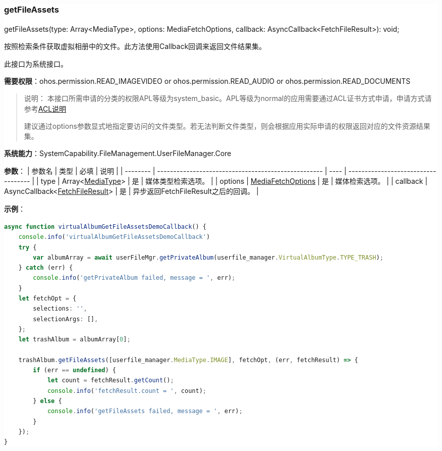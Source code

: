 ### getFileAssets

getFileAssets(type: Array&lt;MediaType&gt;, options: MediaFetchOptions, callback: AsyncCallback&lt;FetchFileResult&gt;): void;

按照检索条件获取虚拟相册中的文件。此方法使用Callback回调来返回文件结果集。

此接口为系统接口。

**需要权限**：ohos.permission.READ_IMAGEVIDEO or ohos.permission.READ_AUDIO or ohos.permission.READ_DOCUMENTS

> 说明：
> 本接口所需申请的分类的权限APL等级为system_basic。APL等级为normal的应用需要通过ACL证书方式申请，申请方式请参考[ACL说明](../../security/accesstoken-overview.md#访问控制列表acl说明)
>
> 建议通过options参数显式地指定要访问的文件类型。若无法判断文件类型，则会根据应用实际申请的权限返回对应的文件资源结果集。

**系统能力**：SystemCapability.FileManagement.UserFileManager.Core

**参数**：
| 参数名   | 类型                                                | 必填 | 说明                                |
| -------- | --------------------------------------------------- | ---- | ----------------------------------- |
| type  | Array&lt;[MediaType](#mediatype)&gt;        | 是   | 媒体类型检索选项。                      |
| options  | [MediaFetchOptions](#mediafetchoptions)        | 是   | 媒体检索选项。                      |
| callback | AsyncCallback<[FetchFileResult](#fetchfileresult)> | 是   | 异步返回FetchFileResult之后的回调。 |

**示例**：

```ts
async function virtualAlbumGetFileAssetsDemoCallback() {
    console.info('virtualAlbumGetFileAssetsDemoCallback')
    try {
        var albumArray = await userFileMgr.getPrivateAlbum(userfile_manager.VirtualAlbumType.TYPE_TRASH);
    } catch (err) {
        console.info('getPrivateAlbum failed, message = ', err);
    }
    let fetchOpt = {
        selections: '',
        selectionArgs: [],
    };
    let trashAlbum = albumArray[0];

    trashAlbum.getFileAssets([userfile_manager.MediaType.IMAGE], fetchOpt, (err, fetchResult) => {
        if (err == undefined) {
            let count = fetchResult.getCount();
            console.info('fetchResult.count = ', count);
        } else {
            console.info('getFileAssets failed, message = ', err);
        }
    });
}
```

